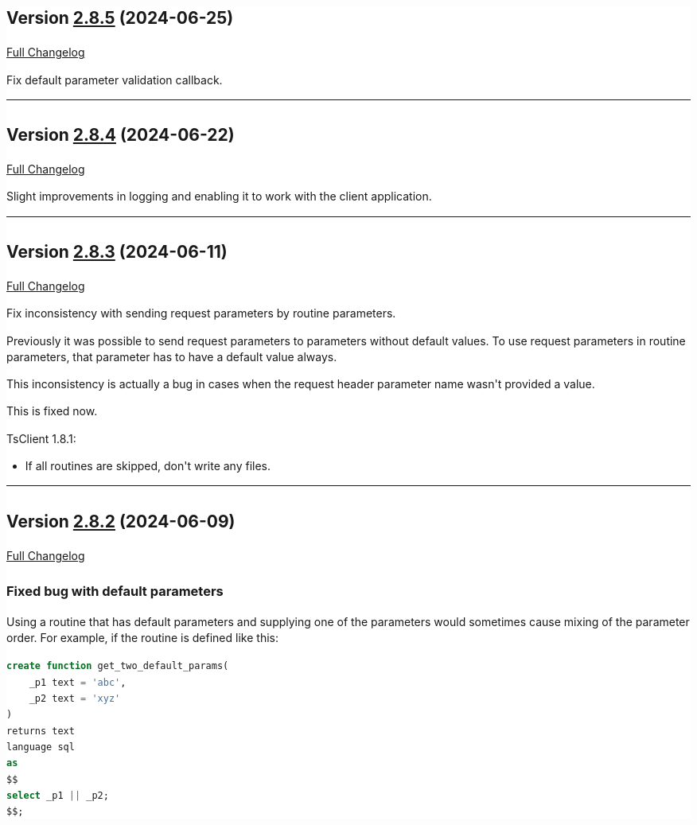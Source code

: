 
## Version [2.8.5](https://github.com/vb-consulting/NpgsqlRest/tree/2.8.5) (2024-06-25)

[Full Changelog](https://github.com/vb-consulting/NpgsqlRest/compare/2.8.4...2.8.5)

Fix default parameter validation callback.

---

## Version [2.8.4](https://github.com/vb-consulting/NpgsqlRest/tree/2.8.4) (2024-06-22)

[Full Changelog](https://github.com/vb-consulting/NpgsqlRest/compare/2.8.3...2.8.4)

Slight improvements in logging and enabling it to work with the client application.

---

## Version [2.8.3](https://github.com/vb-consulting/NpgsqlRest/tree/2.8.3) (2024-06-11)

[Full Changelog](https://github.com/vb-consulting/NpgsqlRest/compare/2.8.2...2.8.3)

Fix inconsistency with sending request parameters by routine parameters.

Previously it was possible to send request parameters to parameters without default values. To use request parameters in routine parameters, that parameter has to have a default value always.

This inconsistency is actually a bug in cases when the request header parameter name wasn't provided a value.

This is fixed now.

TsClient 1.8.1:

- If all routines are skipped, don't write any files.

---

## Version [2.8.2](https://github.com/vb-consulting/NpgsqlRest/tree/2.8.2) (2024-06-09)

[Full Changelog](https://github.com/vb-consulting/NpgsqlRest/compare/2.8.1...2.8.2)

### Fixed bug with default parameters

Using a routine that has default parameters and supplying one of the parameters would sometimes cause mixing of the parameter order. For example, if the routine is defined like this:

```sql
create function get_two_default_params(
    _p1 text = 'abc', 
    _p2 text = 'xyz'
) 
returns text 
language sql
as 
$$
select _p1 || _p2;
$$;
```
